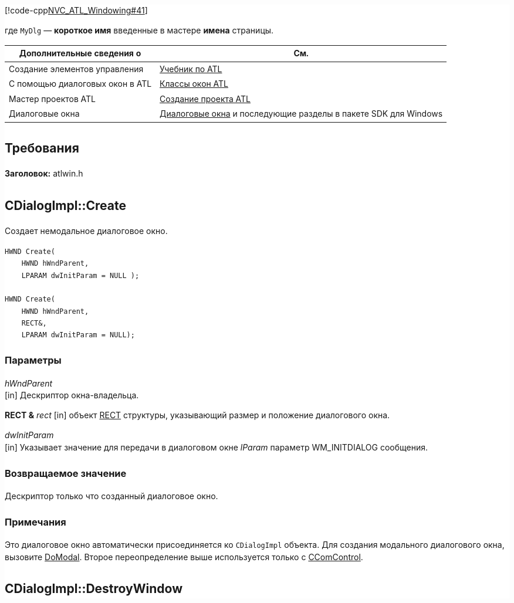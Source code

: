 [!code-cpp[NVC_ATL_Windowing#41](../../atl/codesnippet/cpp/cdialogimpl-class_1.h)]

где `MyDlg` — **короткое имя** введенные в мастере **имена** страницы.

|Дополнительные сведения о|См.|
|--------------------------------|---------|
|Создание элементов управления|[Учебник по ATL](../../atl/active-template-library-atl-tutorial.md)|
|С помощью диалоговых окон в ATL|[Классы окон ATL](../../atl/atl-window-classes.md)|
|Мастер проектов ATL|[Создание проекта ATL](../../atl/reference/creating-an-atl-project.md)|
|Диалоговые окна|[Диалоговые окна](/windows/desktop/dlgbox/dialog-boxes) и последующие разделы в пакете SDK для Windows|

## <a name="requirements"></a>Требования

**Заголовок:** atlwin.h

##  <a name="create"></a>  CDialogImpl::Create

Создает немодальное диалоговое окно.

```
HWND Create(
    HWND hWndParent,
    LPARAM dwInitParam = NULL );

HWND Create(
    HWND hWndParent,
    RECT&,
    LPARAM dwInitParam = NULL);
```

### <a name="parameters"></a>Параметры

*hWndParent*<br/>
[in] Дескриптор окна-владельца.

**RECT &** *rect* [in] объект [RECT](https://msdn.microsoft.com/library/windows/desktop/dd162897) структуры, указывающий размер и положение диалогового окна.

*dwInitParam*<br/>
[in] Указывает значение для передачи в диалоговом окне *lParam* параметр WM_INITDIALOG сообщения.

### <a name="return-value"></a>Возвращаемое значение

Дескриптор только что созданный диалоговое окно.

### <a name="remarks"></a>Примечания

Это диалоговое окно автоматически присоединяется ко `CDialogImpl` объекта. Для создания модального диалогового окна, вызовите [DoModal](#domodal). Второе переопределение выше используется только с [CComControl](../../atl/reference/ccomcontrol-class.md).

##  <a name="destroywindow"></a>  CDialogImpl::DestroyWindow
